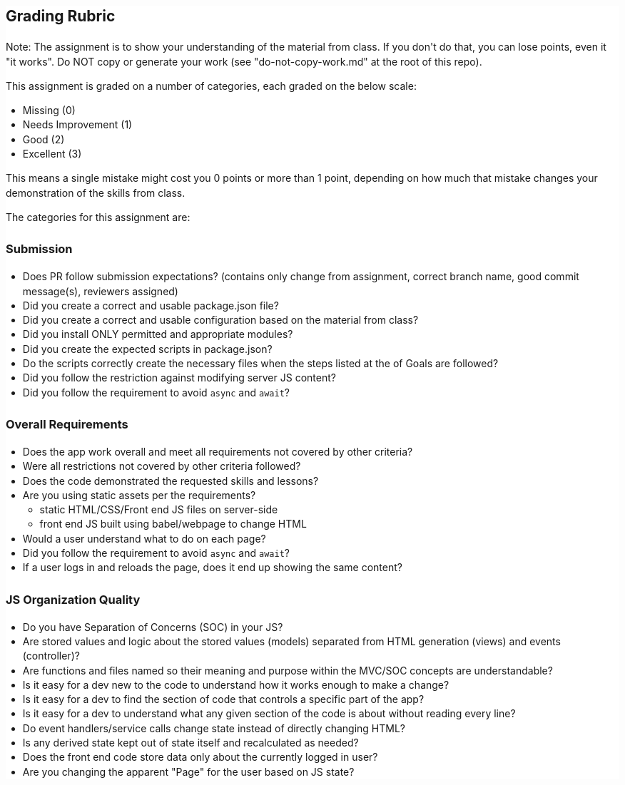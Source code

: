 ## Grading Rubric

Note: The assignment is to show your understanding of the material from class.  If you don't do that, you can lose points, even it "it works".  Do NOT copy or generate your work (see "do-not-copy-work.md" at the root of this repo).

This assignment is graded on a number of categories, each graded on the below scale:
- Missing (0)
- Needs Improvement (1)
- Good (2)
- Excellent (3)

This means a single mistake might cost you 0 points or more than 1 point, depending on how much that mistake changes your demonstration of the skills from class.

The categories for this assignment are:

### Submission
- Does PR follow submission expectations?  (contains only change from assignment, correct branch name, good commit message(s), reviewers assigned)
- Did you create a correct and usable package.json file?
- Did you create a correct and usable configuration based on the material from class?
- Did you install ONLY permitted and appropriate modules?
- Did you create the expected scripts in package.json?
- Do the scripts correctly create the necessary files when the steps listed at the of Goals are followed?
- Did you follow the restriction against modifying server JS content?
- Did you follow the requirement to avoid `async` and `await`?

### Overall Requirements
- Does the app work overall and meet all requirements not covered by other criteria?
- Were all restrictions not covered by other criteria followed?
- Does the code demonstrated the requested skills and lessons?
- Are you using static assets per the requirements?
    - static HTML/CSS/Front end JS files on server-side
    - front end JS built using babel/webpage to change HTML
- Would a user understand what to do on each page?
- Did you follow the requirement to avoid `async` and `await`?
- If a user logs in and reloads the page, does it end up showing the same content?

### JS Organization Quality
- Do you have Separation of Concerns (SOC) in your JS?
- Are stored values and logic about the stored values (models) separated from HTML generation (views) and events (controller)?
- Are functions and files named so their meaning and purpose within the MVC/SOC concepts are understandable?
- Is it easy for a dev new to the code to understand how it works enough to make a change?
- Is it easy for a dev to find the section of code that controls a specific part of the app?
- Is it easy for a dev to understand what any given section of the code is about without reading every line?
- Do event handlers/service calls change state instead of directly changing HTML?
- Is any derived state kept out of state itself and recalculated as needed?
- Does the front end code store data only about the currently logged in user?
- Are you changing the apparent "Page" for the user based on JS state?
